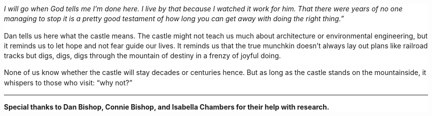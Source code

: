 _I will go when God tells me I’m done here. I live by that because I watched it work for him. That there were years of no one managing to stop it is a pretty good testament of how long you can get away with doing the right thing.”_

Dan tells us here what the castle means. The castle might not teach us much about architecture or environmental engineering, but it reminds us to let hope and not fear guide our lives. It reminds us that the true munchkin doesn’t always lay out plans like railroad tracks but digs, digs, digs through the mountain of destiny in a frenzy of joyful doing. 

None of us know whether the castle will stay decades or centuries hence. But as long as the castle stands on the mountainside, it whispers to those who visit: “why not?”

---


**Special thanks to Dan Bishop, Connie Bishop, and Isabella Chambers for their help with research.**
